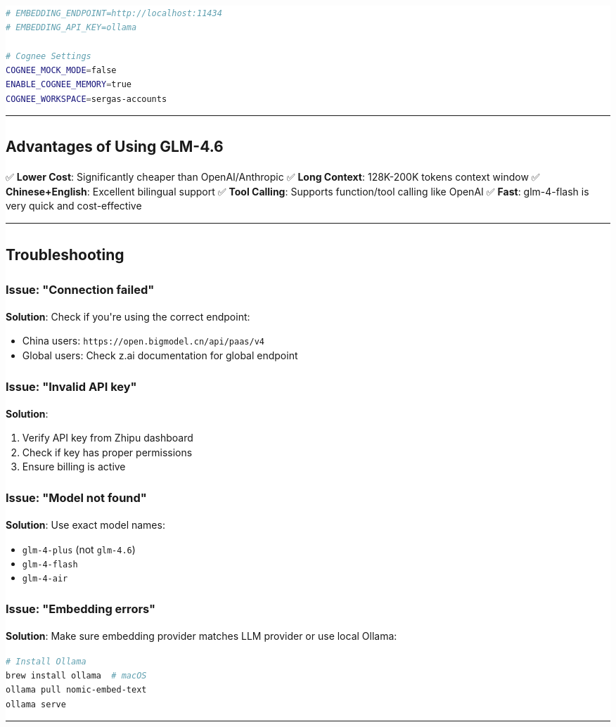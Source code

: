```bash
# EMBEDDING_ENDPOINT=http://localhost:11434
# EMBEDDING_API_KEY=ollama

# Cognee Settings
COGNEE_MOCK_MODE=false
ENABLE_COGNEE_MEMORY=true
COGNEE_WORKSPACE=sergas-accounts
```

---

## Advantages of Using GLM-4.6

✅ **Lower Cost**: Significantly cheaper than OpenAI/Anthropic
✅ **Long Context**: 128K-200K tokens context window
✅ **Chinese+English**: Excellent bilingual support
✅ **Tool Calling**: Supports function/tool calling like OpenAI
✅ **Fast**: glm-4-flash is very quick and cost-effective

---

## Troubleshooting

### Issue: "Connection failed"
**Solution**: Check if you're using the correct endpoint:
- China users: `https://open.bigmodel.cn/api/paas/v4`
- Global users: Check z.ai documentation for global endpoint

### Issue: "Invalid API key"
**Solution**:
1. Verify API key from Zhipu dashboard
2. Check if key has proper permissions
3. Ensure billing is active

### Issue: "Model not found"
**Solution**: Use exact model names:
- `glm-4-plus` (not `glm-4.6`)
- `glm-4-flash`
- `glm-4-air`

### Issue: "Embedding errors"
**Solution**: Make sure embedding provider matches LLM provider or use local Ollama:
```bash
# Install Ollama
brew install ollama  # macOS
ollama pull nomic-embed-text
ollama serve
```

---
